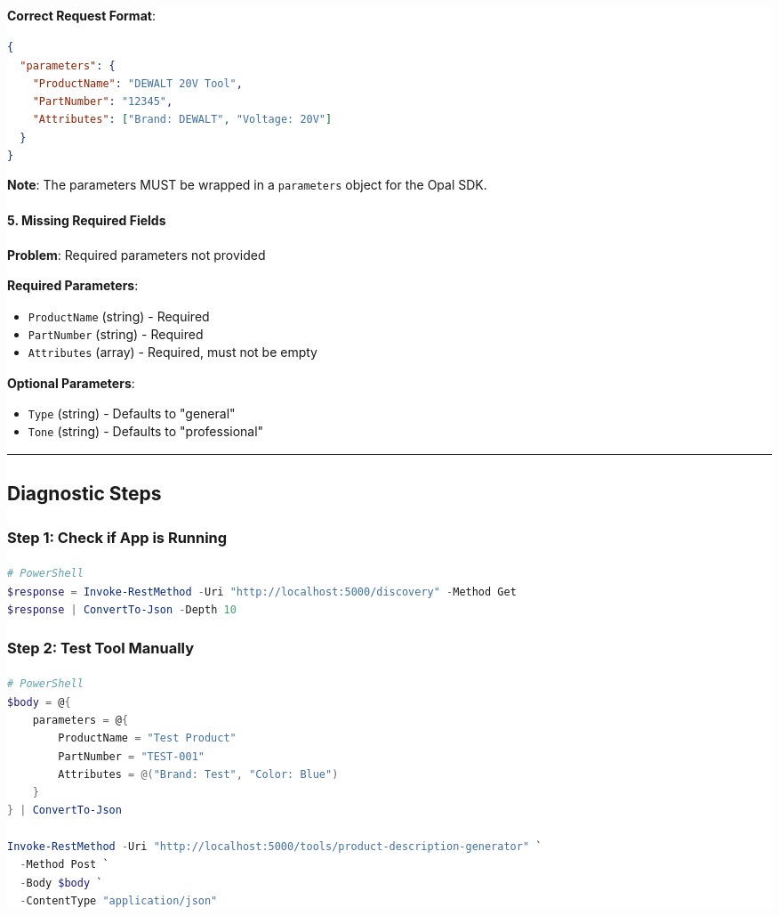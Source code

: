 **Correct Request Format**:
```json
{
  "parameters": {
    "ProductName": "DEWALT 20V Tool",
    "PartNumber": "12345",
    "Attributes": ["Brand: DEWALT", "Voltage: 20V"]
  }
}
```

**Note**: The parameters MUST be wrapped in a `parameters` object for the Opal SDK.

#### 5. Missing Required Fields
**Problem**: Required parameters not provided

**Required Parameters**:
- `ProductName` (string) - Required
- `PartNumber` (string) - Required
- `Attributes` (array) - Required, must not be empty

**Optional Parameters**:
- `Type` (string) - Defaults to "general"
- `Tone` (string) - Defaults to "professional"

---

## Diagnostic Steps

### Step 1: Check if App is Running
```powershell
# PowerShell
$response = Invoke-RestMethod -Uri "http://localhost:5000/discovery" -Method Get
$response | ConvertTo-Json -Depth 10
```

### Step 2: Test Tool Manually
```powershell
# PowerShell
$body = @{
    parameters = @{
        ProductName = "Test Product"
        PartNumber = "TEST-001"
        Attributes = @("Brand: Test", "Color: Blue")
    }
} | ConvertTo-Json

Invoke-RestMethod -Uri "http://localhost:5000/tools/product-description-generator" `
  -Method Post `
  -Body $body `
  -ContentType "application/json"
```
